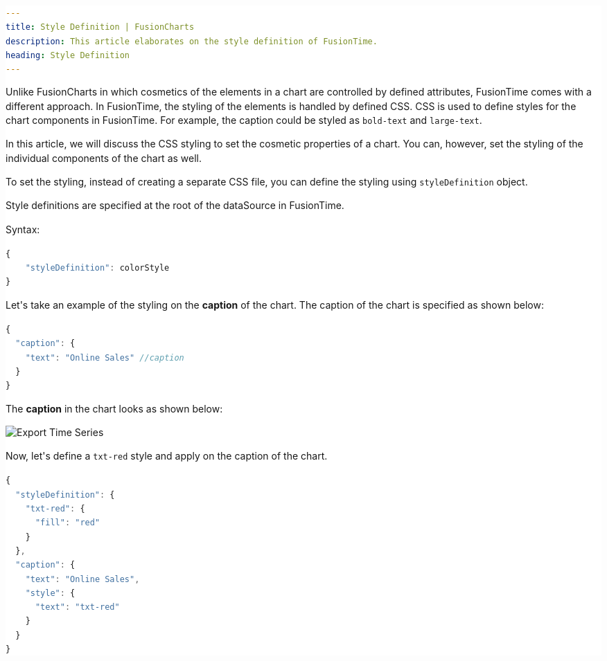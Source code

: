 ```yaml
---
title: Style Definition | FusionCharts
description: This article elaborates on the style definition of FusionTime.
heading: Style Definition
---
```


Unlike FusionCharts in which cosmetics of the elements in a chart are controlled by defined attributes, FusionTime comes with a different approach. In FusionTime, the styling of the elements is handled by defined CSS. CSS is used to define styles for the chart components in FusionTime. For example, the caption could be styled as `bold-text` and `large-text`.

In this article, we will discuss the CSS styling to set the cosmetic properties of a chart. You can, however, set the styling of the individual components of the chart as well.

To set the styling, instead of creating a separate CSS file, you can define the styling using `styleDefinition` object.

Style definitions are specified at the root of the dataSource in FusionTime.

Syntax:

```javascript
{
    "styleDefinition": colorStyle
}
```

Let's take an example of the styling on the **caption** of the chart. The caption of the chart is specified as shown below:

```javascript
{
  "caption": {
    "text": "Online Sales" //caption
  }
}
```

The **caption** in the chart looks as shown below:

<img src="{% site.BASE_URL %}/images/fusiontime-styledefinition-normal-caption.png" alt="Export Time Series" width="200" height="120">

Now, let's define a `txt-red` style and apply on the caption of the chart.

```javascript
{
  "styleDefinition": {
    "txt-red": {
      "fill": "red"
    }
  },
  "caption": {
    "text": "Online Sales",
    "style": {
      "text": "txt-red"
    }
  }
}
```
